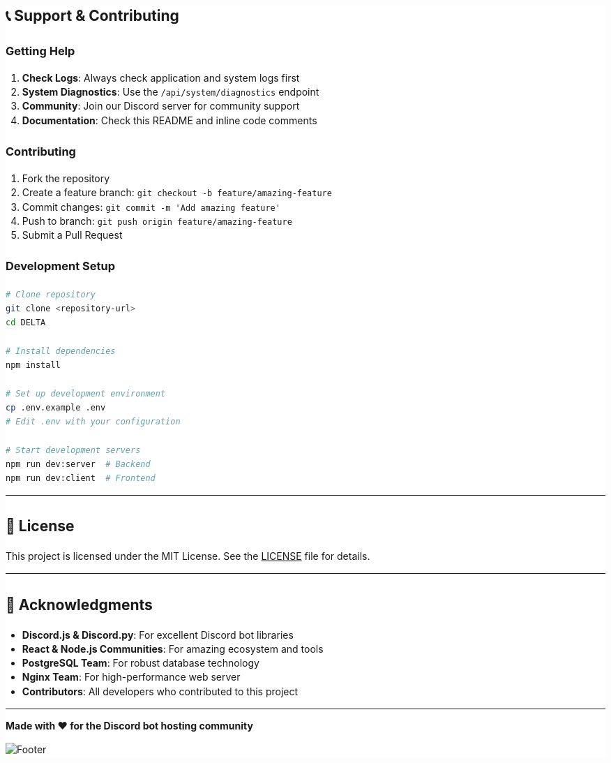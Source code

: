 ## 📞 Support & Contributing

### Getting Help

1. **Check Logs**: Always check application and system logs first
2. **System Diagnostics**: Use the `/api/system/diagnostics` endpoint
3. **Community**: Join our Discord server for community support
4. **Documentation**: Check this README and inline code comments

### Contributing

1. Fork the repository
2. Create a feature branch: `git checkout -b feature/amazing-feature`
3. Commit changes: `git commit -m 'Add amazing feature'`
4. Push to branch: `git push origin feature/amazing-feature`
5. Submit a Pull Request

### Development Setup

```bash
# Clone repository
git clone <repository-url>
cd DELTA

# Install dependencies
npm install

# Set up development environment
cp .env.example .env
# Edit .env with your configuration

# Start development servers
npm run dev:server  # Backend
npm run dev:client  # Frontend
```

---

## 📄 License

This project is licensed under the MIT License. See the [LICENSE](LICENSE) file for details.

---

## 🙏 Acknowledgments

- **Discord.js & Discord.py**: For excellent Discord bot libraries
- **React & Node.js Communities**: For amazing ecosystem and tools
- **PostgreSQL Team**: For robust database technology
- **Nginx Team**: For high-performance web server
- **Contributors**: All developers who contributed to this project

---

**Made with ❤️ for the Discord bot hosting community**

![Footer](https://via.placeholder.com/800x100/2d3748/eee?text=Happy%20Bot%20Hosting%20with%20DELTA!)